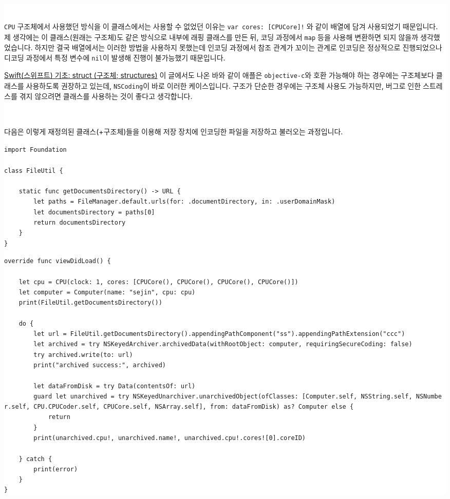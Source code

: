  

`CPU` 구조체에서 사용했던 방식을 이 클래스에서는 사용할 수 없었던 이유는 `var cores: [CPUCore]!` 와 같이 배열에 담겨 사용되었기 때문입니다. 제 생각에는 이 클래스(원래는 구조체)도 같은 방식으로 내부에 래핑 클래스를 만든 뒤, 코딩 과정에서 `map` 등을 사용해 변환하면 되지 않을까 생각했었습니다. 하지만 결국 배열에서는 이러한 방법을 사용하지 못했는데 인코딩 과정에서 참조 관계가 꼬이는 관계로 인코딩은 정상적으로 진행되었으나 디코딩 과정에서 특정 변수에 `nil`이 발생해 진행이 불가능했기 때문입니다.

[Swift(스위프트) 기초: struct (구조체; structures)](http://yoonbumtae.com/?p=3890) 이 글에서도 나온 바와 같이 애플은 `objective-c`와 호환 가능해야 하는 경우에는 구조체보다 클래스를 사용하도록 권장하고 있는데, `NSCoding`이 바로 이러한 케이스입니다. 구조가 단순한 경우에는 구조체 사용도 가능하지만, 버그로 인한 스트레스를 겪지 않으려면 클래스를 사용하는 것이 좋다고 생각합니다.

 

다음은 이렇게 재정의된 클래스(+구조체)들을 이용해 저장 장치에 인코딩한 파일을 저장하고 불러오는 과정입니다.

```
import Foundation

class FileUtil {
    
    static func getDocumentsDirectory() -> URL {
        let paths = FileManager.default.urls(for: .documentDirectory, in: .userDomainMask)
        let documentsDirectory = paths[0]
        return documentsDirectory
    }
}

```

```
override func viewDidLoad() {

    let cpu = CPU(clock: 1, cores: [CPUCore(), CPUCore(), CPUCore(), CPUCore()])
    let computer = Computer(name: "sejin", cpu: cpu)
    print(FileUtil.getDocumentsDirectory())

    do {
        let url = FileUtil.getDocumentsDirectory().appendingPathComponent("ss").appendingPathExtension("ccc")
        let archived = try NSKeyedArchiver.archivedData(withRootObject: computer, requiringSecureCoding: false)
        try archived.write(to: url)
        print("archived success:", archived)
        
        let dataFromDisk = try Data(contentsOf: url)
        guard let unarchived = try NSKeyedUnarchiver.unarchivedObject(ofClasses: [Computer.self, NSString.self, NSNumber.self, CPU.CPUCoder.self, CPUCore.self, NSArray.self], from: dataFromDisk) as? Computer else {
            return
        }
        print(unarchived.cpu!, unarchived.name!, unarchived.cpu!.cores![0].coreID)
        
    } catch {
        print(error)
    }
}
```
